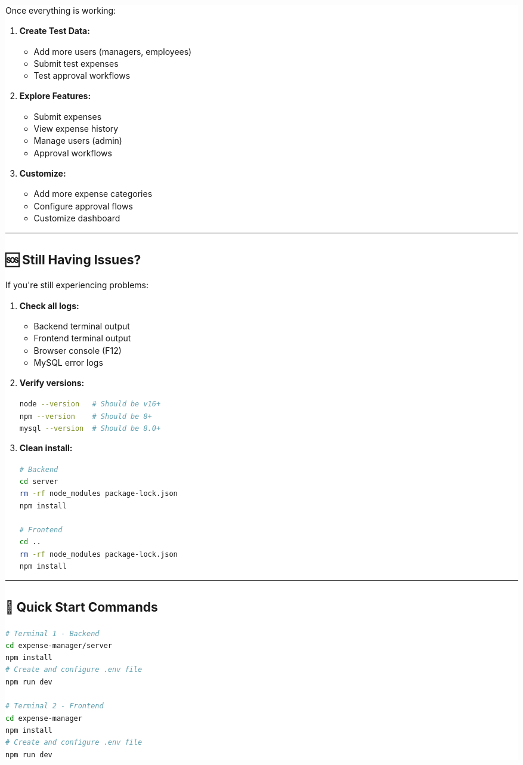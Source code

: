Once everything is working:

1. **Create Test Data:**
   - Add more users (managers, employees)
   - Submit test expenses
   - Test approval workflows

2. **Explore Features:**
   - Submit expenses
   - View expense history
   - Manage users (admin)
   - Approval workflows

3. **Customize:**
   - Add more expense categories
   - Configure approval flows
   - Customize dashboard

---

## 🆘 Still Having Issues?

If you're still experiencing problems:

1. **Check all logs:**
   - Backend terminal output
   - Frontend terminal output
   - Browser console (F12)
   - MySQL error logs

2. **Verify versions:**
   ```bash
   node --version   # Should be v16+
   npm --version    # Should be 8+
   mysql --version  # Should be 8.0+
   ```

3. **Clean install:**
   ```bash
   # Backend
   cd server
   rm -rf node_modules package-lock.json
   npm install
   
   # Frontend
   cd ..
   rm -rf node_modules package-lock.json
   npm install
   ```

---

## 📝 Quick Start Commands

```bash
# Terminal 1 - Backend
cd expense-manager/server
npm install
# Create and configure .env file
npm run dev

# Terminal 2 - Frontend
cd expense-manager
npm install
# Create and configure .env file
npm run dev

```